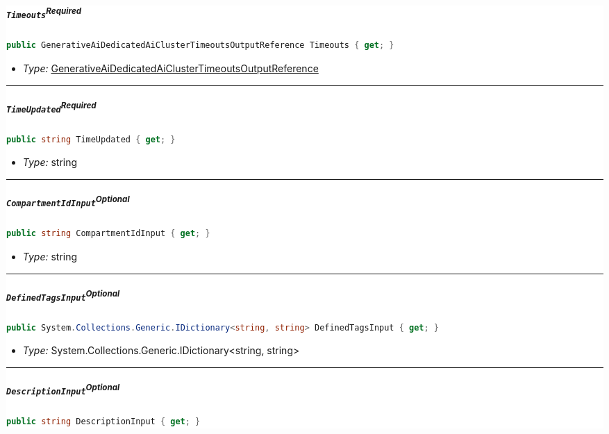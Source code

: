 ##### `Timeouts`<sup>Required</sup> <a name="Timeouts" id="rhizo-co-terraform-provider-oci.generativeAiDedicatedAiCluster.GenerativeAiDedicatedAiCluster.property.timeouts"></a>

```csharp
public GenerativeAiDedicatedAiClusterTimeoutsOutputReference Timeouts { get; }
```

- *Type:* <a href="#rhizo-co-terraform-provider-oci.generativeAiDedicatedAiCluster.GenerativeAiDedicatedAiClusterTimeoutsOutputReference">GenerativeAiDedicatedAiClusterTimeoutsOutputReference</a>

---

##### `TimeUpdated`<sup>Required</sup> <a name="TimeUpdated" id="rhizo-co-terraform-provider-oci.generativeAiDedicatedAiCluster.GenerativeAiDedicatedAiCluster.property.timeUpdated"></a>

```csharp
public string TimeUpdated { get; }
```

- *Type:* string

---

##### `CompartmentIdInput`<sup>Optional</sup> <a name="CompartmentIdInput" id="rhizo-co-terraform-provider-oci.generativeAiDedicatedAiCluster.GenerativeAiDedicatedAiCluster.property.compartmentIdInput"></a>

```csharp
public string CompartmentIdInput { get; }
```

- *Type:* string

---

##### `DefinedTagsInput`<sup>Optional</sup> <a name="DefinedTagsInput" id="rhizo-co-terraform-provider-oci.generativeAiDedicatedAiCluster.GenerativeAiDedicatedAiCluster.property.definedTagsInput"></a>

```csharp
public System.Collections.Generic.IDictionary<string, string> DefinedTagsInput { get; }
```

- *Type:* System.Collections.Generic.IDictionary<string, string>

---

##### `DescriptionInput`<sup>Optional</sup> <a name="DescriptionInput" id="rhizo-co-terraform-provider-oci.generativeAiDedicatedAiCluster.GenerativeAiDedicatedAiCluster.property.descriptionInput"></a>

```csharp
public string DescriptionInput { get; }
```
